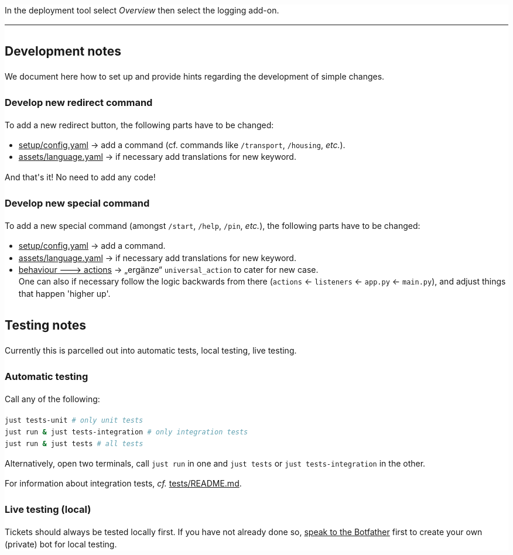 In the deployment tool select _Overview_ then select the logging add-on.

----

## Development notes ##

We document here how to set up and provide hints regarding the development of simple changes.

### Develop new redirect command ###

To add a new redirect button, the following parts have to be changed:

- [setup/config.yaml](setup/config.yaml) -> add a command
  (cf. commands like `/transport`, `/housing`, _etc._).
- [assets/language.yaml](assets/language.yaml) -> if necessary add translations for new keyword.

And that's it! No need to add any code!

### Develop new special command ###

To add a new special command (amongst `/start`, `/help`, `/pin`, _etc._),
the following parts have to be changed:

- [setup/config.yaml](setup/config.yaml) -> add a command.
- [assets/language.yaml](assets/language.yaml) -> if necessary add translations for new keyword.
- [behaviour ---> actions](src/behaviour/actions/universal.py) -> „ergänze“ `universal_action` to cater for new case.
  </br>
  One can also if necessary follow the logic backwards from there (`actions` <- `listeners` <- `app.py` <- `main.py`),
  and adjust things that happen 'higher up'.

## Testing notes ##

Currently this is parcelled out into automatic tests, local testing, live testing.

### Automatic testing ###

Call any of the following:
```bash
just tests-unit # only unit tests
just run & just tests-integration # only integration tests
just run & just tests # all tests
```
Alternatively, open two terminals, call `just run` in one
and `just tests` or `just tests-integration` in the other.

For information about integration tests, _cf._ [tests/README.md](tests/README.md).

### Live testing (local) ###

Tickets should always be tested locally first.
If you have not already done so, [speak to the Botfather](#bot-token) first
to create your own (private) bot for local testing.
